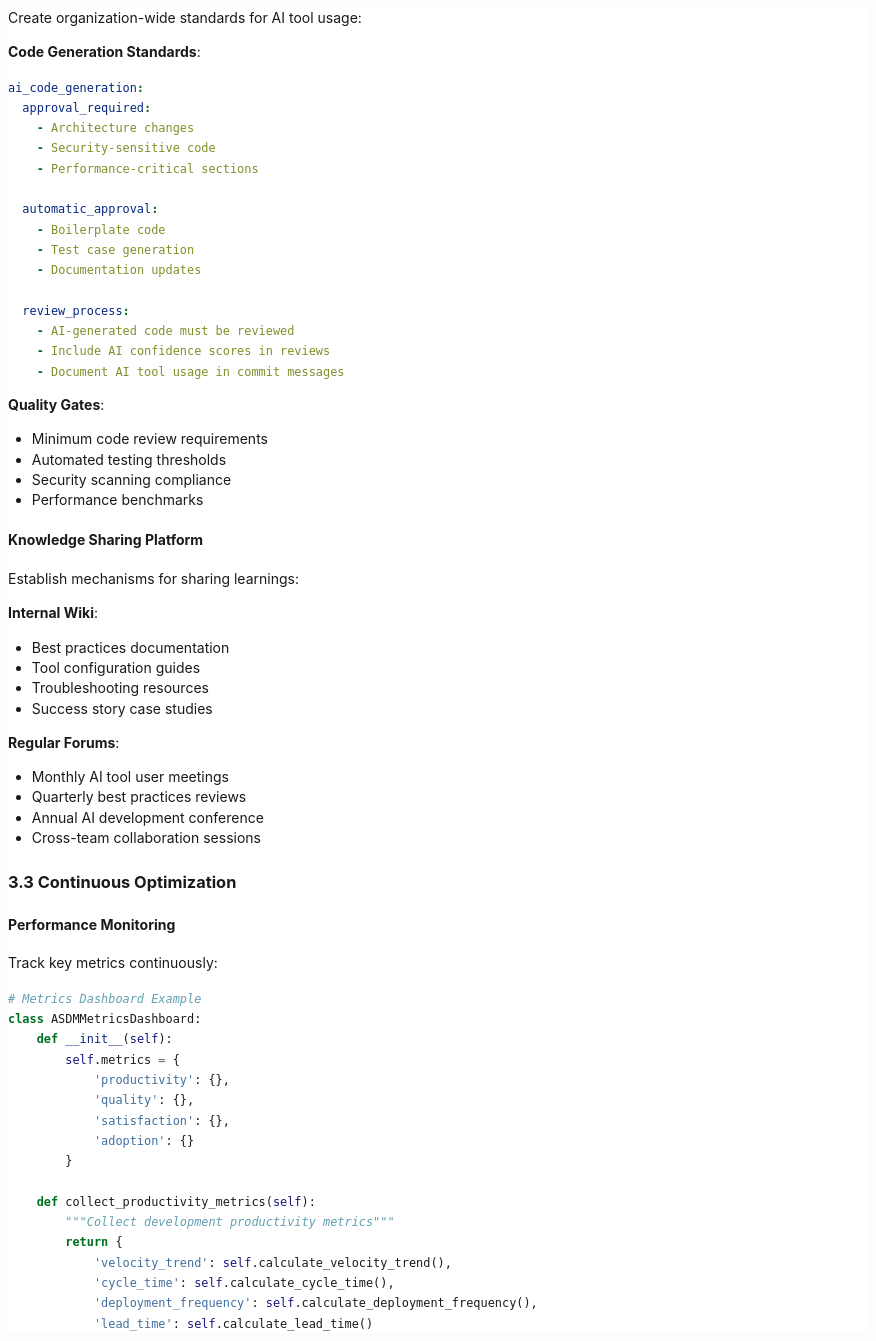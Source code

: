 Create organization-wide standards for AI tool usage:

**Code Generation Standards**:
```yaml
ai_code_generation:
  approval_required:
    - Architecture changes
    - Security-sensitive code
    - Performance-critical sections
  
  automatic_approval:
    - Boilerplate code
    - Test case generation
    - Documentation updates
  
  review_process:
    - AI-generated code must be reviewed
    - Include AI confidence scores in reviews
    - Document AI tool usage in commit messages
```

**Quality Gates**:
- Minimum code review requirements
- Automated testing thresholds
- Security scanning compliance
- Performance benchmarks

#### **Knowledge Sharing Platform**

Establish mechanisms for sharing learnings:

**Internal Wiki**:
- Best practices documentation
- Tool configuration guides
- Troubleshooting resources
- Success story case studies

**Regular Forums**:
- Monthly AI tool user meetings
- Quarterly best practices reviews
- Annual AI development conference
- Cross-team collaboration sessions

### 3.3 Continuous Optimization

#### **Performance Monitoring**

Track key metrics continuously:

```python
# Metrics Dashboard Example
class ASDMMetricsDashboard:
    def __init__(self):
        self.metrics = {
            'productivity': {},
            'quality': {},
            'satisfaction': {},
            'adoption': {}
        }
    
    def collect_productivity_metrics(self):
        """Collect development productivity metrics"""
        return {
            'velocity_trend': self.calculate_velocity_trend(),
            'cycle_time': self.calculate_cycle_time(),
            'deployment_frequency': self.calculate_deployment_frequency(),
            'lead_time': self.calculate_lead_time()
```